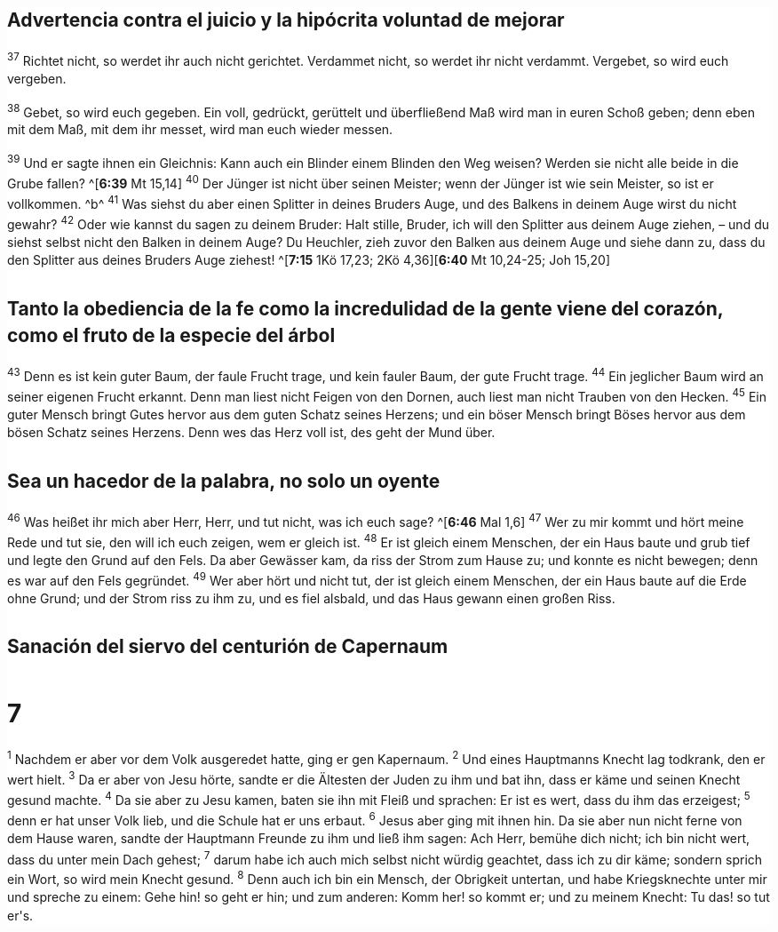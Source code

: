 
## Advertencia contra el juicio y la hipócrita voluntad de mejorar
<sup class='bibleverse'>37</sup> Richtet nicht, so werdet ihr auch nicht gerichtet. Verdammet nicht, so werdet ihr nicht verdammt. Vergebet, so wird euch vergeben. 

<sup class='bibleverse'>38</sup> Gebet, so wird euch gegeben. Ein voll, gedrückt, gerüttelt und überfließend Maß wird man in euren Schoß geben; denn eben mit dem Maß, mit dem ihr messet, wird man euch wieder messen. 

<sup class='bibleverse'>39</sup> Und er sagte ihnen ein Gleichnis: Kann auch ein Blinder einem Blinden den Weg weisen? Werden sie nicht alle beide in die Grube fallen? ^[**6:39** Mt 15,14] <sup class='bibleverse'>40</sup> Der Jünger ist nicht über seinen Meister; wenn der Jünger ist wie sein Meister, so ist er vollkommen. ^b^ <sup class='bibleverse'>41</sup> Was siehst du aber einen Splitter in deines Bruders Auge, und des Balkens in deinem Auge wirst du nicht gewahr? <sup class='bibleverse'>42</sup> Oder wie kannst du sagen zu deinem Bruder: Halt stille, Bruder, ich will den Splitter aus deinem Auge ziehen, – und du siehst selbst nicht den Balken in deinem Auge? Du Heuchler, zieh zuvor den Balken aus deinem Auge und siehe dann zu, dass du den Splitter aus deines Bruders Auge ziehest! 
 ^[**7:15** 1Kö 17,23; 2Kö 4,36][**6:40** Mt 10,24-25; Joh 15,20]

## Tanto la obediencia de la fe como la incredulidad de la gente viene del corazón, como el fruto de la especie del árbol
<sup class='bibleverse'>43</sup> Denn es ist kein guter Baum, der faule Frucht trage, und kein fauler Baum, der gute Frucht trage. <sup class='bibleverse'>44</sup> Ein jeglicher Baum wird an seiner eigenen Frucht erkannt. Denn man liest nicht Feigen von den Dornen, auch liest man nicht Trauben von den Hecken. <sup class='bibleverse'>45</sup> Ein guter Mensch bringt Gutes hervor aus dem guten Schatz seines Herzens; und ein böser Mensch bringt Böses hervor aus dem bösen Schatz seines Herzens. Denn wes das Herz voll ist, des geht der Mund über. 

## Sea un hacedor de la palabra, no solo un oyente
<sup class='bibleverse'>46</sup> Was heißet ihr mich aber Herr, Herr, und tut nicht, was ich euch sage? ^[**6:46** Mal 1,6] <sup class='bibleverse'>47</sup> Wer zu mir kommt und hört meine Rede und tut sie, den will ich euch zeigen, wem er gleich ist. <sup class='bibleverse'>48</sup> Er ist gleich einem Menschen, der ein Haus baute und grub tief und legte den Grund auf den Fels. Da aber Gewässer kam, da riss der Strom zum Hause zu; und konnte es nicht bewegen; denn es war auf den Fels gegründet. <sup class='bibleverse'>49</sup> Wer aber hört und nicht tut, der ist gleich einem Menschen, der ein Haus baute auf die Erde ohne Grund; und der Strom riss zu ihm zu, und es fiel alsbald, und das Haus gewann einen großen Riss.


## Sanación del siervo del centurión de Capernaum
# 7
<sup class='bibleverse'>1</sup> Nachdem er aber vor dem Volk ausgeredet hatte, ging er gen Kapernaum. <sup class='bibleverse'>2</sup> Und eines Hauptmanns Knecht lag todkrank, den er wert hielt. <sup class='bibleverse'>3</sup> Da er aber von Jesu hörte, sandte er die Ältesten der Juden zu ihm und bat ihn, dass er käme und seinen Knecht gesund machte. <sup class='bibleverse'>4</sup> Da sie aber zu Jesu kamen, baten sie ihn mit Fleiß und sprachen: Er ist es wert, dass du ihm das erzeigest; <sup class='bibleverse'>5</sup> denn er hat unser Volk lieb, und die Schule hat er uns erbaut. <sup class='bibleverse'>6</sup> Jesus aber ging mit ihnen hin. Da sie aber nun nicht ferne von dem Hause waren, sandte der Hauptmann Freunde zu ihm und ließ ihm sagen: Ach Herr, bemühe dich nicht; ich bin nicht wert, dass du unter mein Dach gehest; <sup class='bibleverse'>7</sup> darum habe ich auch mich selbst nicht würdig geachtet, dass ich zu dir käme; sondern sprich ein Wort, so wird mein Knecht gesund. <sup class='bibleverse'>8</sup> Denn auch ich bin ein Mensch, der Obrigkeit untertan, und habe Kriegsknechte unter mir und spreche zu einem: Gehe hin! so geht er hin; und zum anderen: Komm her! so kommt er; und zu meinem Knecht: Tu das! so tut er's. 
